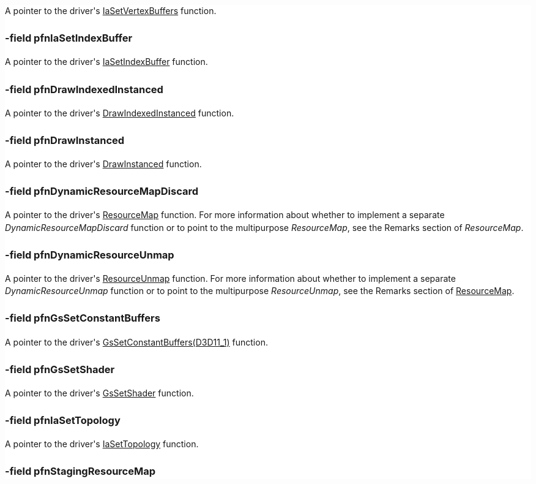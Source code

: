 A pointer to the driver's <a href="https://msdn.microsoft.com/3d5a7ea1-08c2-4594-93bc-97b985cd16dc">IaSetVertexBuffers</a> function.


### -field pfnIaSetIndexBuffer

A pointer to the driver's <a href="https://msdn.microsoft.com/042ebb72-b794-4cb8-9d81-bd52a785f1e0">IaSetIndexBuffer</a> function.


### -field pfnDrawIndexedInstanced

A pointer to the driver's <a href="https://msdn.microsoft.com/3dc64562-9dc0-4d43-835d-6fdd509435f8">DrawIndexedInstanced</a> function.


### -field pfnDrawInstanced

A pointer to the driver's <a href="https://msdn.microsoft.com/c539cf8b-e056-476a-9b23-7e360917a7d9">DrawInstanced</a> function.


### -field pfnDynamicResourceMapDiscard

A pointer to the driver's <a href="https://msdn.microsoft.com/1310a3f8-02dd-4d35-98ad-4016e57d1eb2">ResourceMap</a> function. For more information about whether to implement a separate <i>DynamicResourceMapDiscard</i> function or to point to the multipurpose <i>ResourceMap</i>, see the Remarks section of <i>ResourceMap</i>. 


### -field pfnDynamicResourceUnmap

A pointer to the driver's <a href="https://msdn.microsoft.com/fb2b714e-232d-40b2-88ad-ee8dcd70a057">ResourceUnmap</a> function. For more information about whether to implement a separate <i>DynamicResourceUnmap</i> function or to point to the multipurpose <i>ResourceUnmap</i>, see the Remarks section of <a href="https://msdn.microsoft.com/1310a3f8-02dd-4d35-98ad-4016e57d1eb2">ResourceMap</a>. 


### -field pfnGsSetConstantBuffers

A pointer to the driver's <a href="https://msdn.microsoft.com/9C7655F9-049E-47B7-90F4-D337D88C864E">GsSetConstantBuffers(D3D11_1)</a> function.


### -field pfnGsSetShader

A pointer to the driver's <a href="https://msdn.microsoft.com/9f40371d-4a74-4020-af8a-e3781d1bc632">GsSetShader</a> function.


### -field pfnIaSetTopology

A pointer to the driver's <a href="https://msdn.microsoft.com/c2ee9c8b-7e33-4fc9-9bd3-2b2984e94390">IaSetTopology</a> function.


### -field pfnStagingResourceMap
